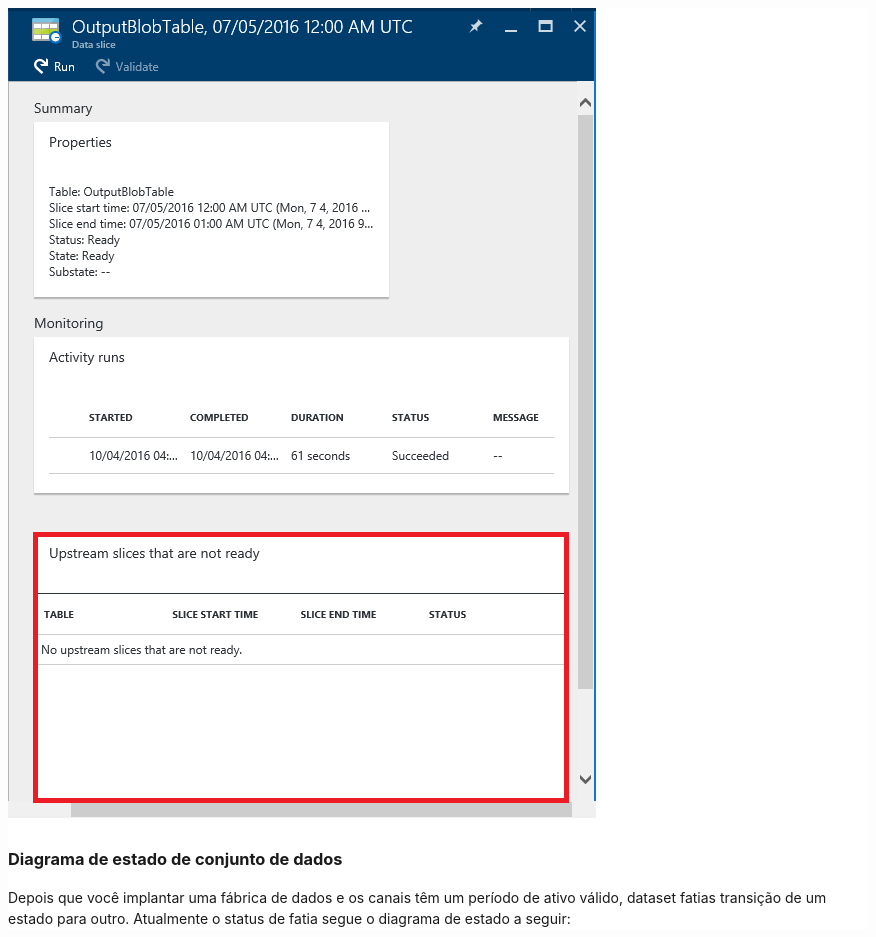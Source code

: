 ![Upstream fatias não está prontas](./media/data-factory-monitor-manage-pipelines/upstream-slices-not-ready.png)

### <a name="dataset-state-diagram"></a>Diagrama de estado de conjunto de dados
Depois que você implantar uma fábrica de dados e os canais têm um período de ativo válido, dataset fatias transição de um estado para outro. Atualmente o status de fatia segue o diagrama de estado a seguir:
